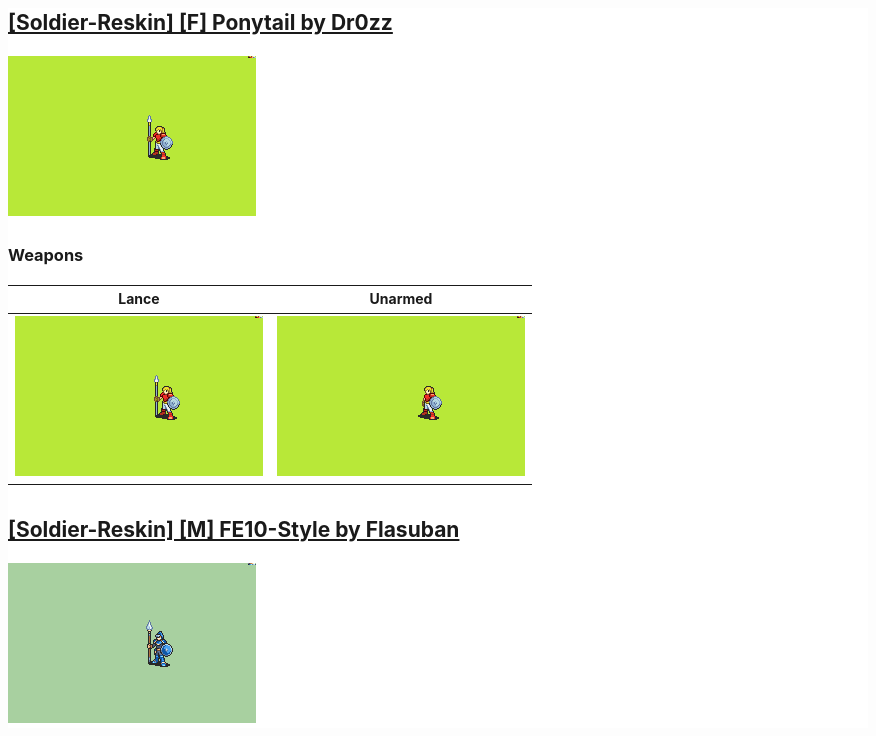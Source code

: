
## [\[Soldier-Reskin\] \[F\] Ponytail by Dr0zz](./%5BSoldier-Reskin%5D%20%5BF%5D%20Ponytail%20by%20Dr0zz/)

<img src="./%5BSoldier-Reskin%5D%20%5BF%5D%20Ponytail%20by%20Dr0zz/2.%20Lance/Lance_000.png" alt="[Soldier-Reskin] [F] Ponytail by Dr0zz standing" />


### Weapons


|Lance |Unarmed |
|  :---: | :---: |
| <img alt="Lance animation" src="./%5BSoldier-Reskin%5D%20%5BF%5D%20Ponytail%20by%20Dr0zz/2.%20Lance/Lance.gif" /> | <img alt="Unarmed animation" src="./%5BSoldier-Reskin%5D%20%5BF%5D%20Ponytail%20by%20Dr0zz/8.%20Unarmed/Unarmed.gif" /> |


## [\[Soldier-Reskin\] \[M\] FE10-Style by Flasuban](./%5BSoldier-Reskin%5D%20%5BM%5D%20FE10-Style%20by%20Flasuban/)

<img src="./%5BSoldier-Reskin%5D%20%5BM%5D%20FE10-Style%20by%20Flasuban/2.%20Lance/Lance_000.png" alt="[Soldier-Reskin] [M] FE10-Style by Flasuban standing" />
